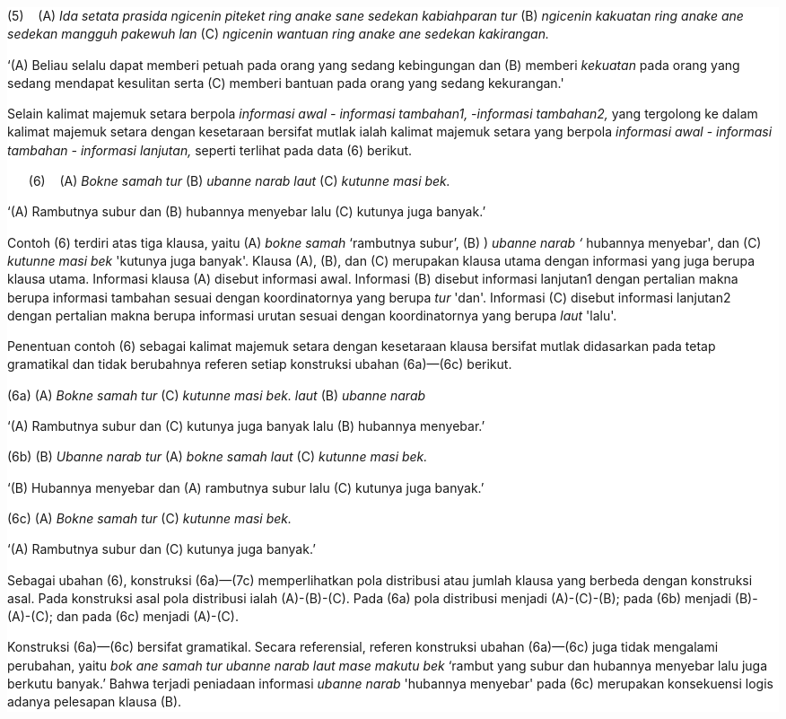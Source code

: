 <p><span class="font1">(5) &nbsp;&nbsp;&nbsp;(A) </span><span class="font1" style="font-style:italic;">Ida setata prasida ngicenin piteket ring anake sane sedekan kabiahparan tur</span><span class="font1"> (B) </span><span class="font1" style="font-style:italic;">ngicenin kakuatan ring anake ane sedekan mangguh pakewuh lan</span><span class="font1"> (C) </span><span class="font1" style="font-style:italic;">ngicenin wantuan ring anake ane sedekan kakirangan.</span></p></li></ul>
<p><span class="font1">‘(A) Beliau selalu dapat memberi petuah pada orang yang sedang kebingungan dan (B) memberi </span><span class="font1" style="font-style:italic;">kekuatan </span><span class="font1">pada orang yang sedang mendapat kesulitan serta (C) memberi bantuan pada orang yang sedang kekurangan.'</span></p>
<p><span class="font4">Selain kalimat majemuk setara berpola </span><span class="font4" style="font-style:italic;">informasi awal - informasi tambahan1,</span><span class="font4"> -</span><span class="font4" style="font-style:italic;">informasi tambahan</span><span class="font0" style="font-style:italic;">2</span><span class="font4" style="font-style:italic;">,</span><span class="font4"> yang tergolong ke dalam kalimat majemuk setara dengan kesetaraan bersifat mutlak ialah kalimat majemuk setara yang berpola </span><span class="font4" style="font-style:italic;">informasi awal</span><span class="font4"> - </span><span class="font4" style="font-style:italic;">informasi tambahan - informasi lanjutan,</span><span class="font4"> seperti terlihat pada data (6) berikut.</span></p>
<ul style="list-style:none;"><li>
<p><span class="font1">(6) &nbsp;&nbsp;&nbsp;(A) </span><span class="font1" style="font-style:italic;">Bokne samah tur</span><span class="font1"> (B) </span><span class="font1" style="font-style:italic;">ubanne narab laut</span><span class="font1"> (C) </span><span class="font1" style="font-style:italic;">kutunne masi bek.</span></p></li></ul>
<p><span class="font1">‘(A) Rambutnya subur dan (B) hubannya menyebar lalu (C) kutunya juga banyak.’</span></p>
<p><span class="font4">Contoh (6) terdiri atas tiga klausa, yaitu (A) </span><span class="font4" style="font-style:italic;">bokne samah</span><span class="font4"> ‘rambutnya subur’, (B) ) </span><span class="font4" style="font-style:italic;">ubanne narab ‘</span><span class="font4"> hubannya menyebar', dan (C) </span><span class="font4" style="font-style:italic;">kutunne masi bek</span><span class="font4"> 'kutunya juga banyak'. Klausa (A), (B), dan (C) merupakan klausa utama dengan informasi yang juga berupa klausa utama. Informasi klausa (A) disebut informasi awal. Informasi (B) disebut informasi lanjutan1 dengan pertalian makna berupa informasi tambahan sesuai dengan koordinatornya yang berupa </span><span class="font4" style="font-style:italic;">tur</span><span class="font4"> 'dan'. Informasi (C) disebut informasi lanjutan</span><span class="font0">2 </span><span class="font4">dengan pertalian makna berupa informasi urutan sesuai dengan koordinatornya yang berupa </span><span class="font4" style="font-style:italic;">laut</span><span class="font4"> 'lalu'.</span></p>
<p><span class="font4">Penentuan contoh (6) sebagai kalimat majemuk setara dengan kesetaraan klausa bersifat mutlak didasarkan pada tetap gramatikal dan tidak berubahnya referen setiap konstruksi ubahan (6a)—(6c) berikut.</span></p>
<p><span class="font1">(6a) (A) </span><span class="font1" style="font-style:italic;">Bokne samah tur</span><span class="font1"> (C) </span><span class="font1" style="font-style:italic;">kutunne masi bek. laut</span><span class="font1"> (B) </span><span class="font1" style="font-style:italic;">ubanne narab</span></p>
<p><span class="font1">‘(A) Rambutnya subur dan (C) kutunya juga banyak lalu (B) hubannya menyebar.’</span></p>
<p><span class="font1">(6b) (B) </span><span class="font1" style="font-style:italic;">Ubanne narab tur</span><span class="font1"> (A) </span><span class="font1" style="font-style:italic;">bokne samah laut</span><span class="font1"> (C) </span><span class="font1" style="font-style:italic;">kutunne masi bek.</span></p>
<p><span class="font1">‘(B) Hubannya menyebar dan (A) rambutnya subur lalu (C) kutunya juga banyak.’</span></p>
<p><span class="font1">(6c) (A) </span><span class="font1" style="font-style:italic;">Bokne samah tur</span><span class="font1"> (C) </span><span class="font1" style="font-style:italic;">kutunne masi bek.</span></p>
<p><span class="font1">‘(A) Rambutnya subur dan (C) kutunya juga banyak.’</span></p>
<p><span class="font4">Sebagai ubahan (6), konstruksi (6a)—(7c) memperlihatkan pola distribusi atau jumlah klausa yang berbeda dengan konstruksi asal. Pada konstruksi asal pola distribusi ialah (A)-(B)-(C). Pada (6a) pola distribusi menjadi (A)-(C)-(B); pada (6b) menjadi (B)-(A)-(C); dan pada (6c) menjadi (A)-(C).</span></p>
<p><span class="font4">Konstruksi (6a)—(6c) bersifat gramatikal. Secara referensial, referen konstruksi ubahan (6a)—(6c) juga tidak mengalami perubahan, yaitu </span><span class="font4" style="font-style:italic;">bok ane samah tur ubanne narab laut mase makutu bek</span><span class="font4"> ‘rambut yang subur dan hubannya menyebar lalu juga berkutu banyak.’ Bahwa terjadi peniadaan informasi </span><span class="font4" style="font-style:italic;">ubanne narab</span><span class="font4"> 'hubannya menyebar' pada (6c) merupakan konsekuensi logis adanya pelesapan klausa (B).</span></p>